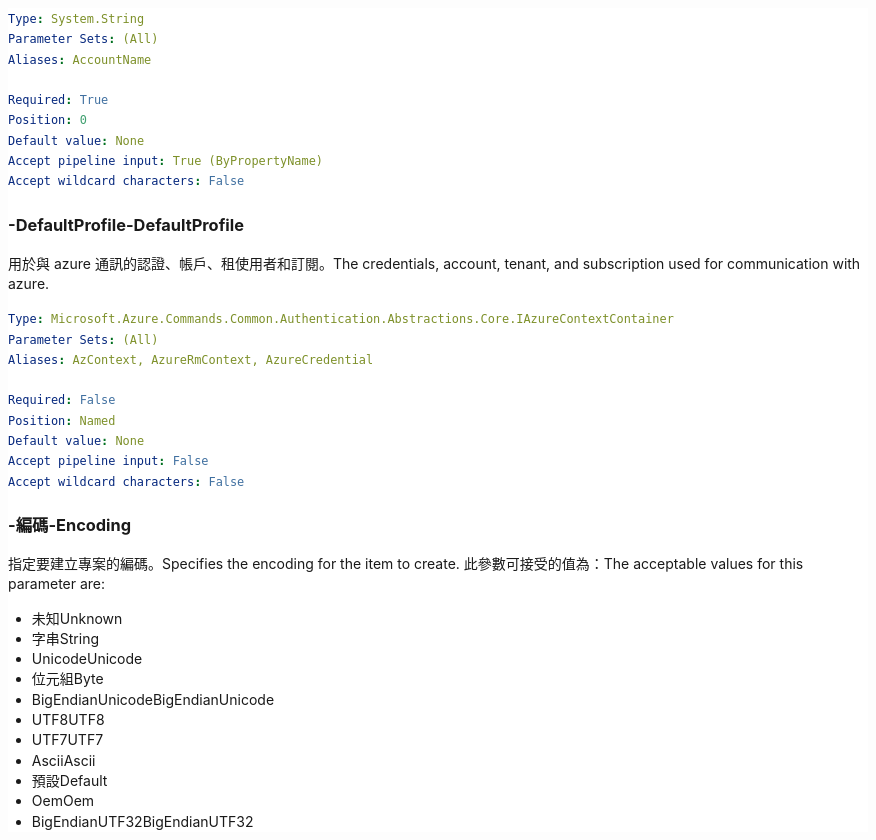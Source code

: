 ```yaml
Type: System.String
Parameter Sets: (All)
Aliases: AccountName

Required: True
Position: 0
Default value: None
Accept pipeline input: True (ByPropertyName)
Accept wildcard characters: False
```

### <span data-ttu-id="3b567-118">-DefaultProfile</span><span class="sxs-lookup"><span data-stu-id="3b567-118">-DefaultProfile</span></span>
<span data-ttu-id="3b567-119">用於與 azure 通訊的認證、帳戶、租使用者和訂閱。</span><span class="sxs-lookup"><span data-stu-id="3b567-119">The credentials, account, tenant, and subscription used for communication with azure.</span></span>

```yaml
Type: Microsoft.Azure.Commands.Common.Authentication.Abstractions.Core.IAzureContextContainer
Parameter Sets: (All)
Aliases: AzContext, AzureRmContext, AzureCredential

Required: False
Position: Named
Default value: None
Accept pipeline input: False
Accept wildcard characters: False
```

### <span data-ttu-id="3b567-120">-編碼</span><span class="sxs-lookup"><span data-stu-id="3b567-120">-Encoding</span></span>
<span data-ttu-id="3b567-121">指定要建立專案的編碼。</span><span class="sxs-lookup"><span data-stu-id="3b567-121">Specifies the encoding for the item to create.</span></span>
<span data-ttu-id="3b567-122">此參數可接受的值為：</span><span class="sxs-lookup"><span data-stu-id="3b567-122">The acceptable values for this parameter are:</span></span>
- <span data-ttu-id="3b567-123">未知</span><span class="sxs-lookup"><span data-stu-id="3b567-123">Unknown</span></span>
- <span data-ttu-id="3b567-124">字串</span><span class="sxs-lookup"><span data-stu-id="3b567-124">String</span></span>
- <span data-ttu-id="3b567-125">Unicode</span><span class="sxs-lookup"><span data-stu-id="3b567-125">Unicode</span></span>
- <span data-ttu-id="3b567-126">位元組</span><span class="sxs-lookup"><span data-stu-id="3b567-126">Byte</span></span>
- <span data-ttu-id="3b567-127">BigEndianUnicode</span><span class="sxs-lookup"><span data-stu-id="3b567-127">BigEndianUnicode</span></span>
- <span data-ttu-id="3b567-128">UTF8</span><span class="sxs-lookup"><span data-stu-id="3b567-128">UTF8</span></span>
- <span data-ttu-id="3b567-129">UTF7</span><span class="sxs-lookup"><span data-stu-id="3b567-129">UTF7</span></span>
- <span data-ttu-id="3b567-130">Ascii</span><span class="sxs-lookup"><span data-stu-id="3b567-130">Ascii</span></span>
- <span data-ttu-id="3b567-131">預設</span><span class="sxs-lookup"><span data-stu-id="3b567-131">Default</span></span>
- <span data-ttu-id="3b567-132">Oem</span><span class="sxs-lookup"><span data-stu-id="3b567-132">Oem</span></span>
- <span data-ttu-id="3b567-133">BigEndianUTF32</span><span class="sxs-lookup"><span data-stu-id="3b567-133">BigEndianUTF32</span></span>
